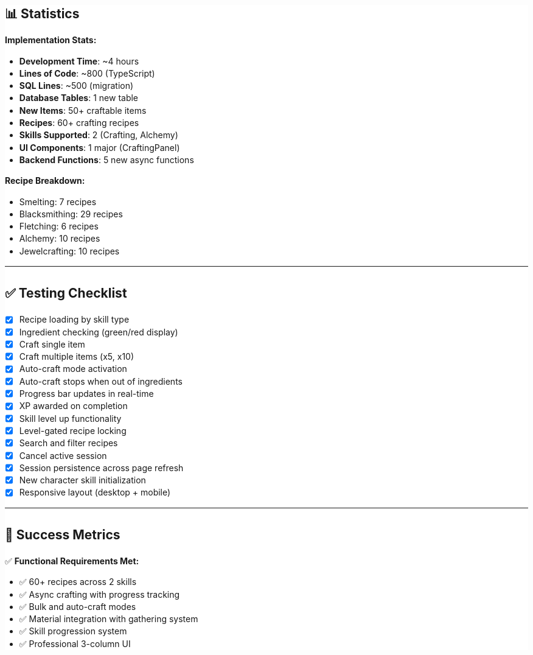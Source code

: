 
## 📊 Statistics

**Implementation Stats:**
- **Development Time**: ~4 hours
- **Lines of Code**: ~800 (TypeScript)
- **SQL Lines**: ~500 (migration)
- **Database Tables**: 1 new table
- **New Items**: 50+ craftable items
- **Recipes**: 60+ crafting recipes
- **Skills Supported**: 2 (Crafting, Alchemy)
- **UI Components**: 1 major (CraftingPanel)
- **Backend Functions**: 5 new async functions

**Recipe Breakdown:**
- Smelting: 7 recipes
- Blacksmithing: 29 recipes
- Fletching: 6 recipes
- Alchemy: 10 recipes
- Jewelcrafting: 10 recipes

---

## ✅ Testing Checklist

- [x] Recipe loading by skill type
- [x] Ingredient checking (green/red display)
- [x] Craft single item
- [x] Craft multiple items (x5, x10)
- [x] Auto-craft mode activation
- [x] Auto-craft stops when out of ingredients
- [x] Progress bar updates in real-time
- [x] XP awarded on completion
- [x] Skill level up functionality
- [x] Level-gated recipe locking
- [x] Search and filter recipes
- [x] Cancel active session
- [x] Session persistence across page refresh
- [x] New character skill initialization
- [x] Responsive layout (desktop + mobile)

---

## 🎯 Success Metrics

✅ **Functional Requirements Met:**
- ✅ 60+ recipes across 2 skills
- ✅ Async crafting with progress tracking
- ✅ Bulk and auto-craft modes
- ✅ Material integration with gathering system
- ✅ Skill progression system
- ✅ Professional 3-column UI

